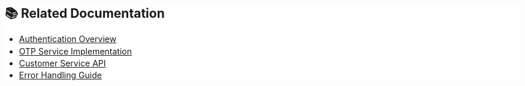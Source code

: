 
## 📚 Related Documentation

- [Authentication Overview](./AUTHENTICATION_OVERVIEW.md)
- [OTP Service Implementation](./OTP_SERVICE.md)
- [Customer Service API](./CUSTOMER_SERVICE_API.md)
- [Error Handling Guide](./ERROR_HANDLING.md)
